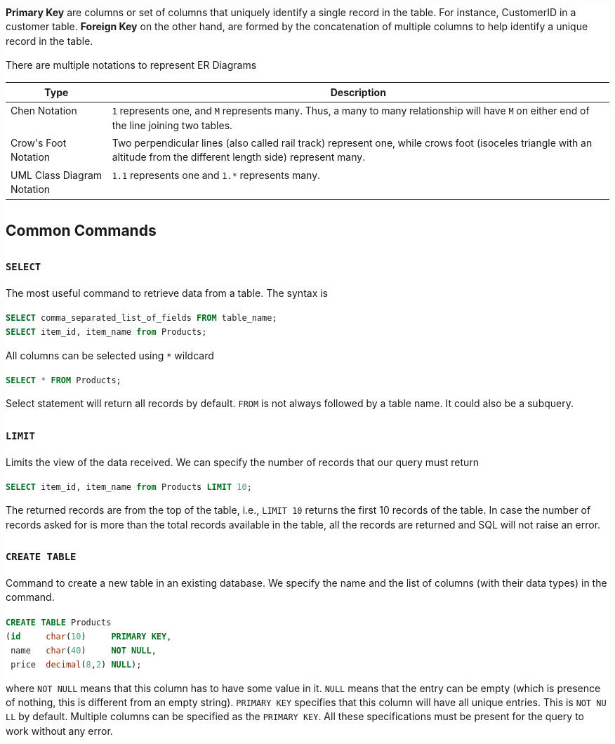 **Primary Key** are columns or set of columns that uniquely identify a single record in the table. For instance, CustomerID in a customer table.
**Foreign Key** on the other hand, are formed by the concatenation of multiple columns to help identify a unique record in the table.

There are multiple notations to represent ER Diagrams

| Type | Description |
| ---- | ----------- |
| Chen Notation | `1` represents one, and `M` represents many. Thus, a many to many relationship will have `M` on either end of the line joining two tables.|
| Crow's Foot Notation | Two perpendicular lines (also called rail track) represent one, while crows foot (isoceles triangle with an altitude from the different length side) represent many. |
| UML Class Diagram Notation | `1.1` represents one and `1.*` represents many. |

## Common Commands
### `SELECT`
The most useful command to retrieve data from a table. The syntax is
```sql
SELECT comma_separated_list_of_fields FROM table_name;
SELECT item_id, item_name from Products;
```
All columns can be selected using `*` wildcard
```sql
SELECT * FROM Products;
```
Select statement will return all records by default.
`FROM` is not always followed by a table name. It could also be a subquery.

### `LIMIT`
Limits the view of the data received. We can specify the number of records that our query must return
```sql
SELECT item_id, item_name from Products LIMIT 10;
```
The returned records are from the top of the table, i.e., `LIMIT 10` returns the first 10 records of the table.
In case the number of records asked for is more than the total records available in the table, all the records are returned and SQL will not raise an error.

### `CREATE TABLE`
Command to create a new table in an existing database. We specify the name and the list of columns (with their data types) in the command.
```sql
CREATE TABLE Products
(id     char(10)     PRIMARY KEY,
 name   char(40)     NOT NULL,
 price  decimal(8,2) NULL);
```
where `NOT NULL` means that this column has to have some value in it. `NULL` means that the entry can be empty (which is presence of nothing, this is different from an empty string). `PRIMARY KEY` specifies that this column will have all unique entries. This is `NOT NULL` by default. Multiple columns can be specified as the `PRIMARY KEY`. All these specifications must be present for the query to work without any error.
